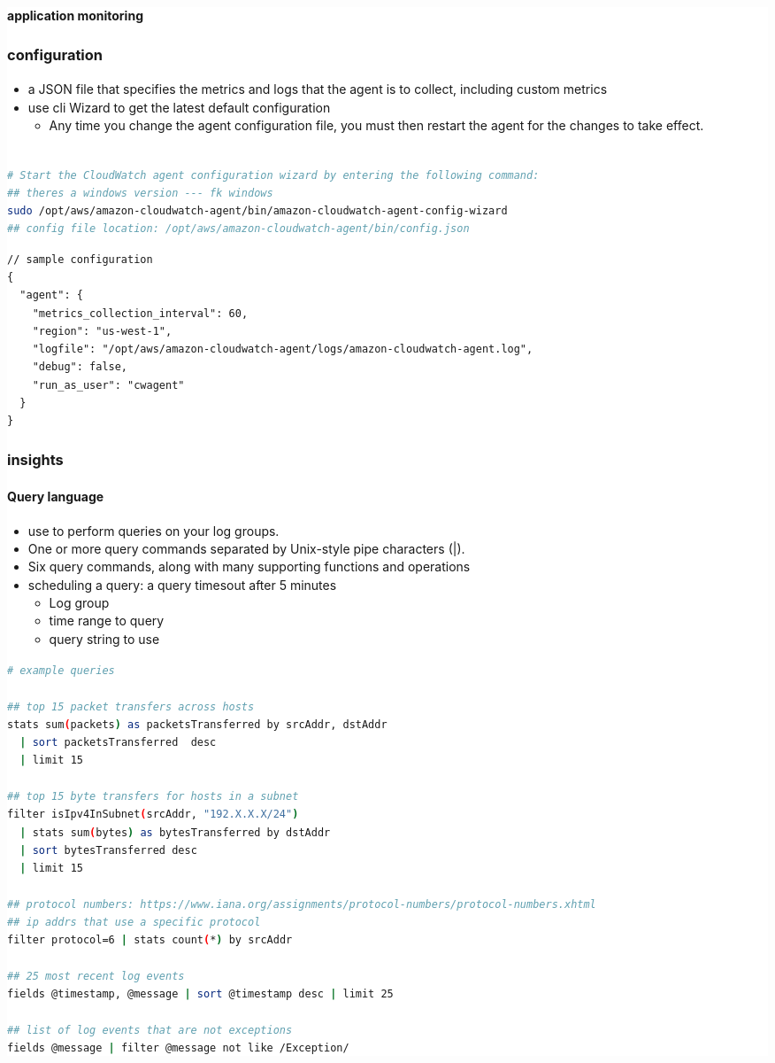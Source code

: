 #### application monitoring

### configuration

- a JSON file that specifies the metrics and logs that the agent is to collect, including custom metrics
- use cli Wizard to get the latest default configuration
  - Any time you change the agent configuration file, you must then restart the agent for the changes to take effect.

```sh

# Start the CloudWatch agent configuration wizard by entering the following command:
## theres a windows version --- fk windows
sudo /opt/aws/amazon-cloudwatch-agent/bin/amazon-cloudwatch-agent-config-wizard
## config file location: /opt/aws/amazon-cloudwatch-agent/bin/config.json
```

```jsonc
// sample configuration
{
  "agent": {
    "metrics_collection_interval": 60,
    "region": "us-west-1",
    "logfile": "/opt/aws/amazon-cloudwatch-agent/logs/amazon-cloudwatch-agent.log",
    "debug": false,
    "run_as_user": "cwagent"
  }
}
```

### insights

#### Query language

- use to perform queries on your log groups.
- One or more query commands separated by Unix-style pipe characters (|).
- Six query commands, along with many supporting functions and operations
- scheduling a query: a query timesout after 5 minutes
  - Log group
  - time range to query
  - query string to use

```sh
# example queries

## top 15 packet transfers across hosts
stats sum(packets) as packetsTransferred by srcAddr, dstAddr
  | sort packetsTransferred  desc
  | limit 15

## top 15 byte transfers for hosts in a subnet
filter isIpv4InSubnet(srcAddr, "192.X.X.X/24")
  | stats sum(bytes) as bytesTransferred by dstAddr
  | sort bytesTransferred desc
  | limit 15

## protocol numbers: https://www.iana.org/assignments/protocol-numbers/protocol-numbers.xhtml
## ip addrs that use a specific protocol
filter protocol=6 | stats count(*) by srcAddr

## 25 most recent log events
fields @timestamp, @message | sort @timestamp desc | limit 25

## list of log events that are not exceptions
fields @message | filter @message not like /Exception/
```